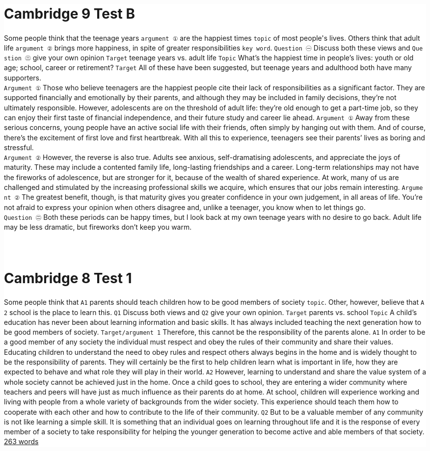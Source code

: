 # Cambridge 9 Test B
Some people think that  the teenage years `argument ①` are the happiest times `topic` of most people's lives. Others think that adult life `argument ②` brings more happiness, in spite of greater responsibilities `key word`.
`Question ㊀` Discuss both these views and `Question ㊁` give your own opinion
`Target` teenage years vs. adult life
`Topic` What’s the happiest time in people’s lives: youth or old age; school, career or retirement? `Target` All of these have been suggested, but teenage years and adulthood both have many supporters.    
`Argument ①` Those who believe teenagers are the happiest people cite their lack of responsibilities as a significant factor. They are supported financially and emotionally by their parents, and although they may be included in family decisions, they’re not ultimately responsible. However, adolescents are on the threshold of adult life: they’re old enough to get a part-time job, so they can enjoy their first taste of financial independence, and their future study and career lie ahead. 
`Argument ①` Away from these serious concerns, young people have an active social life with their friends, often simply by hanging out with them. And of course, there’s the excitement of first love and first heartbreak. With all this to experience, teenagers see their parents’ lives as boring and stressful.     
`Argument ②` However, the reverse is also true. Adults see anxious, self-dramatising adolescents, and appreciate the joys of maturity. These may include a contented family life, long-lasting friendships and a career. Long-term relationships may not have the fireworks of adolescence, but are stronger for it, because of the wealth of shared experience. At work, many of us are challenged and stimulated by the increasing professional skills we acquire, which ensures that our jobs remain interesting.
`Argument ②` The greatest benefit, though, is that maturity gives you greater confidence in your own judgement, in all areas of life. You’re not afraid to express your opinion when others disagree and, unlike a teenager, you know when to let things go.   
`Question ㊁` Both these periods can be happy times, but I look back at my own teenage years with no desire to go back. Adult life may be less dramatic, but fireworks don’t keep you warm.

 
# Cambridge 8 Test 1
Some people think that `A1` parents should teach children how to be good members of society `topic`. Other, however, believe that `A2` school is the place to learn this.
`Q1` Discuss both views and `Q2` give your own opinion.
`Target` parents vs. school
`Topic` A child’s education has never been about learning information and basic skills. It has always included teaching the next generation how to be good members of society. `Target/argument 1` Therefore, this cannot be the responsibility of the parents alone.
`A1` In order to be a good member of any society the individual must respect and obey the rules of their community and share their values. Educating children to understand the need to obey rules and respect others always begins in the home and is widely thought to be the responsibility of parents. They will certainly be the first to help children learn what is important in life, how they are expected to behave and what role they will play in their world.
`A2` However, learning to understand and share the value system of a whole society cannot be achieved just in the home. Once a child goes to school, they are entering a wider community where teachers and peers will have just as much influence as their parents do at home. At school, children will experience working and living with people from a whole variety of backgrounds from the wider society. This experience should teach them how to cooperate with each other and how to contribute to the life of their community.
`Q2` But to be a valuable member of any community is not like learning a simple skill. It is something that an individual goes on learning throughout life and it is the response of every member of a society to take responsibility for helping the younger generation to become active and able members of that society. [263 words]() 
 